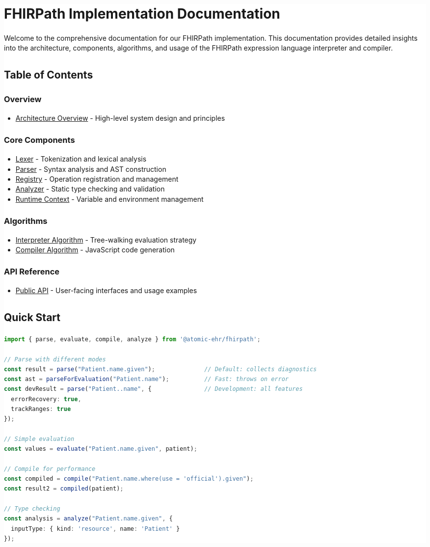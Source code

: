 # FHIRPath Implementation Documentation

Welcome to the comprehensive documentation for our FHIRPath implementation. This documentation provides detailed insights into the architecture, components, algorithms, and usage of the FHIRPath expression language interpreter and compiler.

## Table of Contents

### Overview
- [Architecture Overview](./architecture.md) - High-level system design and principles

### Core Components
- [Lexer](./components/lexer.md) - Tokenization and lexical analysis
- [Parser](./components/parser.md) - Syntax analysis and AST construction
- [Registry](./components/registry.md) - Operation registration and management
- [Analyzer](./components/analyzer.md) - Static type checking and validation
- [Runtime Context](./components/runtime-context.md) - Variable and environment management

### Algorithms
- [Interpreter Algorithm](./algorithms/interpreter.md) - Tree-walking evaluation strategy
- [Compiler Algorithm](./algorithms/compiler.md) - JavaScript code generation

### API Reference
- [Public API](./api/public-api.md) - User-facing interfaces and usage examples

## Quick Start

```typescript
import { parse, evaluate, compile, analyze } from '@atomic-ehr/fhirpath';

// Parse with different modes
const result = parse("Patient.name.given");              // Default: collects diagnostics
const ast = parseForEvaluation("Patient.name");          // Fast: throws on error
const devResult = parse("Patient..name", {               // Development: all features
  errorRecovery: true,
  trackRanges: true
});

// Simple evaluation
const values = evaluate("Patient.name.given", patient);

// Compile for performance
const compiled = compile("Patient.name.where(use = 'official').given");
const result2 = compiled(patient);

// Type checking
const analysis = analyze("Patient.name.given", {
  inputType: { kind: 'resource', name: 'Patient' }
});
```
